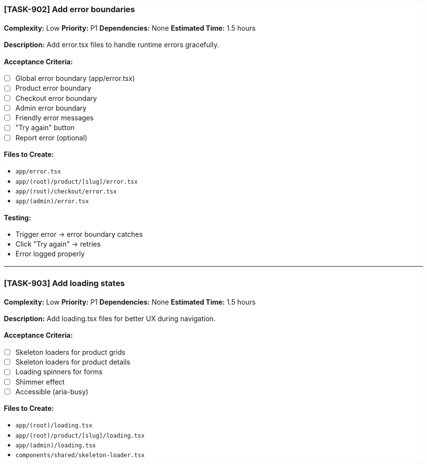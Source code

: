 
### [TASK-902] Add error boundaries
**Complexity:** Low
**Priority:** P1
**Dependencies:** None
**Estimated Time:** 1.5 hours

**Description:**
Add error.tsx files to handle runtime errors gracefully.

**Acceptance Criteria:**
- [ ] Global error boundary (app/error.tsx)
- [ ] Product error boundary
- [ ] Checkout error boundary
- [ ] Admin error boundary
- [ ] Friendly error messages
- [ ] "Try again" button
- [ ] Report error (optional)

**Files to Create:**
- `app/error.tsx`
- `app/(root)/product/[slug]/error.tsx`
- `app/(root)/checkout/error.tsx`
- `app/(admin)/error.tsx`

**Testing:**
- Trigger error → error boundary catches
- Click "Try again" → retries
- Error logged properly

---

### [TASK-903] Add loading states
**Complexity:** Low
**Priority:** P1
**Dependencies:** None
**Estimated Time:** 1.5 hours

**Description:**
Add loading.tsx files for better UX during navigation.

**Acceptance Criteria:**
- [ ] Skeleton loaders for product grids
- [ ] Skeleton loaders for product details
- [ ] Loading spinners for forms
- [ ] Shimmer effect
- [ ] Accessible (aria-busy)

**Files to Create:**
- `app/(root)/loading.tsx`
- `app/(root)/product/[slug]/loading.tsx`
- `app/(admin)/loading.tsx`
- `components/shared/skeleton-loader.tsx`
